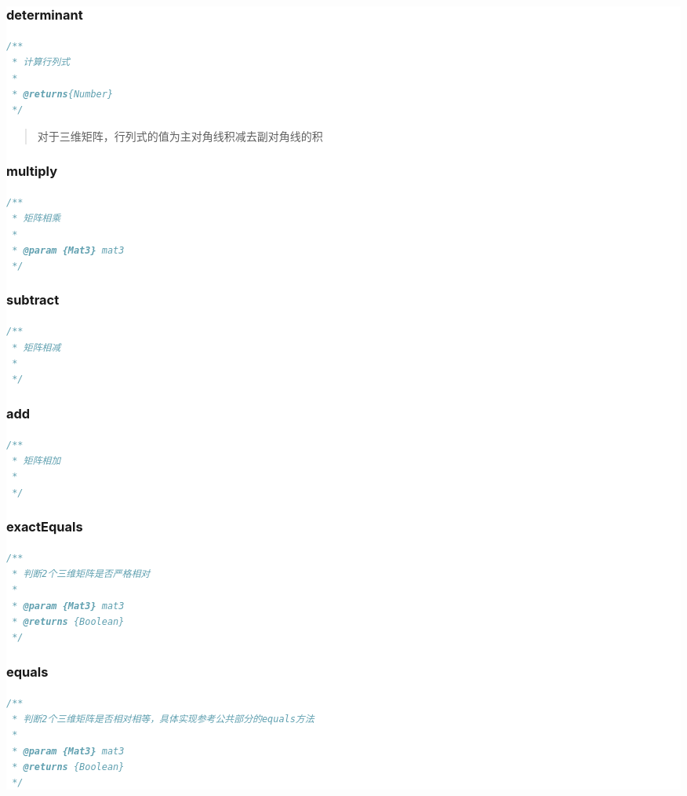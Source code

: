 ### determinant

```js
/**
 * 计算行列式
 * 
 * @returns{Number}
 */
```

> 对于三维矩阵，行列式的值为主对角线积减去副对角线的积

### multiply

```js
/**
 * 矩阵相乘
 * 
 * @param {Mat3} mat3
 */
```

### subtract

```js
/**
 * 矩阵相减
 * 
 */
```

### add

```js
/**
 * 矩阵相加
 * 
 */
```

### exactEquals

```js
/**
 * 判断2个三维矩阵是否严格相对
 * 
 * @param {Mat3} mat3 
 * @returns {Boolean}
 */
```

### equals

```js
/**
 * 判断2个三维矩阵是否相对相等，具体实现参考公共部分的equals方法
 * 
 * @param {Mat3} mat3 
 * @returns {Boolean}
 */
```
